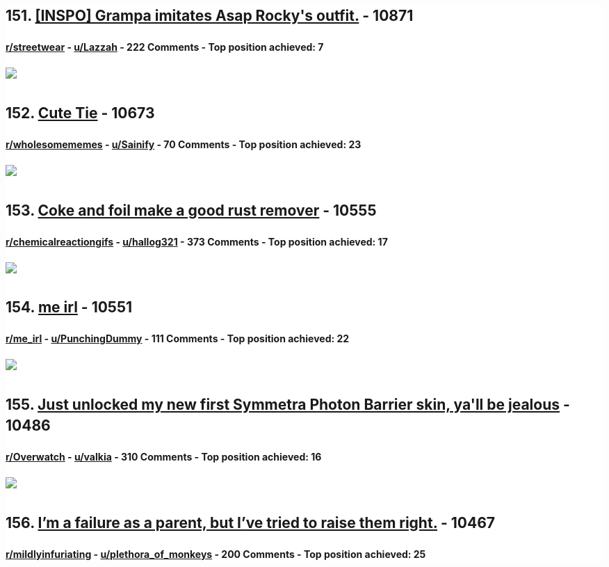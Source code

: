 ## 151. [[INSPO] Grampa imitates Asap Rocky's outfit.](http://reddit.com/r/streetwear/comments/8p5m7j/inspo_grampa_imitates_asap_rockys_outfit/) - 10871
#### [r/streetwear](http://reddit.com/r/streetwear) - [u/Lazzah](http://reddit.com/u/Lazzah) - 222 Comments - Top position achieved: 7

<a href="https://i.imgur.com/8GLgcRv.jpg"><img src="https://a.thumbs.redditmedia.com/wPoEPzXdHuj7e-WRKq9l7umaDjWgPjEwqiReaAvYR18.jpg"></img></a>

## 152. [Cute Tie](http://reddit.com/r/wholesomememes/comments/8p04y2/cute_tie/) - 10673
#### [r/wholesomememes](http://reddit.com/r/wholesomememes) - [u/Sainify](http://reddit.com/u/Sainify) - 70 Comments - Top position achieved: 23

<a href="https://i.imgur.com/CLbhkPG.jpg"><img src="https://b.thumbs.redditmedia.com/z-7qDjtxQwarmHXONg6i1MgC38WJlnYOpve4CHYp2no.jpg"></img></a>

## 153. [Coke and foil make a good rust remover](http://reddit.com/r/chemicalreactiongifs/comments/8p3hbl/coke_and_foil_make_a_good_rust_remover/) - 10555
#### [r/chemicalreactiongifs](http://reddit.com/r/chemicalreactiongifs) - [u/hallog321](http://reddit.com/u/hallog321) - 373 Comments - Top position achieved: 17

<a href="https://i.imgur.com/kIOABF3.gif"><img src="https://b.thumbs.redditmedia.com/dvx193PPZ0R_vqzXrHUDQMuN_Qa8oIbZTqQGehOPYZg.jpg"></img></a>

## 154. [me irl](http://reddit.com/r/me_irl/comments/8p4gko/me_irl/) - 10551
#### [r/me_irl](http://reddit.com/r/me_irl) - [u/PunchingDummy](http://reddit.com/u/PunchingDummy) - 111 Comments - Top position achieved: 22

<a href="https://i.redd.it/sx5jxfgr5g211.png"><img src="https://a.thumbs.redditmedia.com/FVUZ6qPtQ3V3Boud1L9_pmqt_iQZkkeS0dVPw8jYiT8.jpg"></img></a>

## 155. [Just unlocked my new first Symmetra Photon Barrier skin, ya'll be jealous](http://reddit.com/r/Overwatch/comments/8ozxkw/just_unlocked_my_new_first_symmetra_photon/) - 10486
#### [r/Overwatch](http://reddit.com/r/Overwatch) - [u/valkia](http://reddit.com/u/valkia) - 310 Comments - Top position achieved: 16

<a href="https://v.redd.it/t1xchntubd211"><img src="https://b.thumbs.redditmedia.com/Fk8-pSeco6UNzqq8d-Cr2ZrfMIYv9cCoQUQgTd9-nLE.jpg"></img></a>

## 156. [I’m a failure as a parent, but I’ve tried to raise them right.](http://reddit.com/r/mildlyinfuriating/comments/8p03my/im_a_failure_as_a_parent_but_ive_tried_to_raise/) - 10467
#### [r/mildlyinfuriating](http://reddit.com/r/mildlyinfuriating) - [u/plethora_of_monkeys](http://reddit.com/u/plethora_of_monkeys) - 200 Comments - Top position achieved: 25

